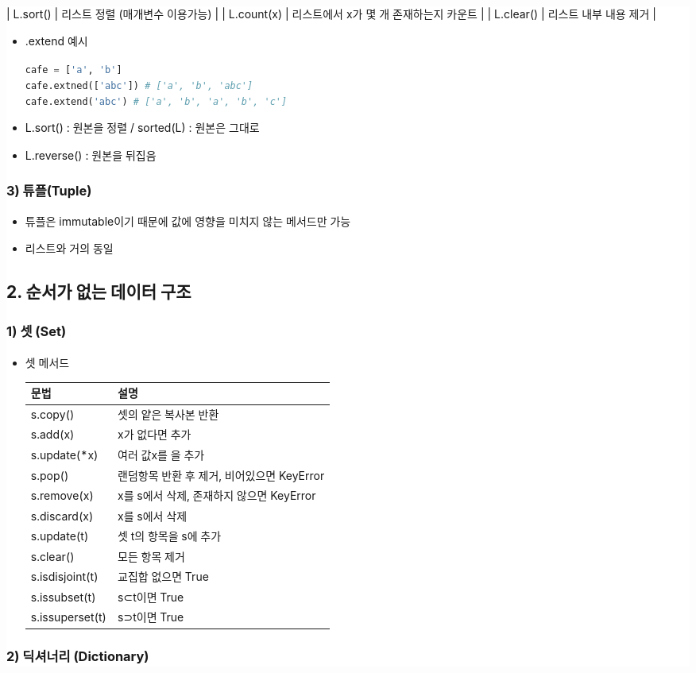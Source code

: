   | L.sort()         | 리스트 정렬 (매개변수 이용가능)                  |
  | L.count(x)       | 리스트에서 x가 몇 개 존재하는지 카운트              |
  | L.clear()        | 리스트 내부 내용 제거                        |

- .extend 예시
  
  ```python
  cafe = ['a', 'b']
  cafe.extned(['abc']) # ['a', 'b', 'abc']
  cafe.extend('abc') # ['a', 'b', 'a', 'b', 'c']
  ```

- L.sort() : 원본을 정렬 / sorted(L) : 원본은 그대로

- L.reverse() : 원본을 뒤집음

### 3) 튜플(Tuple)

- 튜플은 immutable이기 때문에 값에 영향을 미치지 않는 메서드만 가능

- 리스트와 거의 동일

## 2. 순서가 없는 데이터 구조

### 1) 셋 (Set)

- 셋 메서드
  
  | 문법              | 설명                           |
  | --------------- | ---------------------------- |
  | s.copy()        | 셋의 얕은 복사본 반환                 |
  | s.add(x)        | x가 없다면 추가                    |
  | s.update(*x)    | 여러 값x를 을 추가                  |
  | s.pop()         | 랜덤항목 반환 후 제거, 비어있으면 KeyError |
  | s.remove(x)     | x를 s에서 삭제, 존재하지 않으면 KeyError |
  | s.discard(x)    | x를 s에서 삭제                    |
  | s.update(t)     | 셋 t의 항목을 s에 추가               |
  | s.clear()       | 모든 항목 제거                     |
  | s.isdisjoint(t) | 교집합 없으면 True                 |
  | s.issubset(t)   | s$\subset$t이면 True           |
  | s.issuperset(t) | s$\supset$t이면 True           |

### 2) 딕셔너리 (Dictionary)
